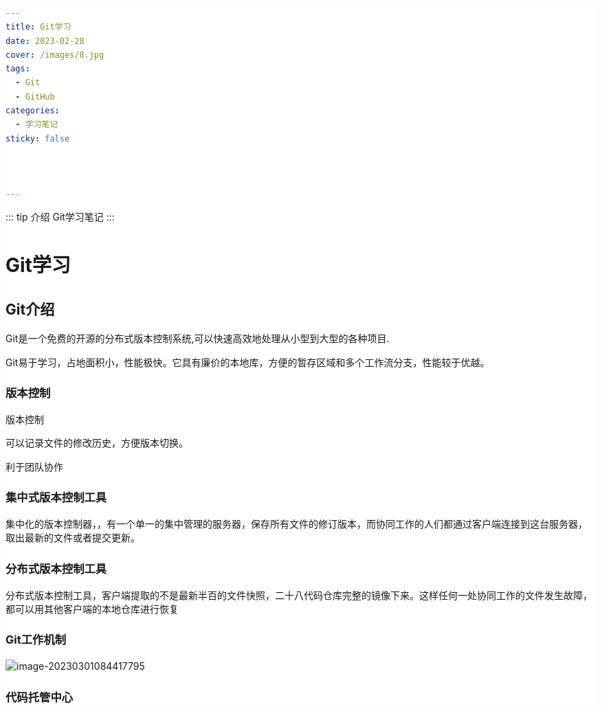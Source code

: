 ```yaml
---
title: Git学习
date: 2023-02-28
cover: /images/8.jpg
tags:
  - Git
  - GitHub
categories:
  - 学习笔记
sticky: false



---
```


::: tip 介绍
Git学习笔记
:::


# Git学习

## Git介绍

Git是一个免费的开源的分布式版本控制系统,可以快速高效地处理从小型到大型的各种项目.

Git易于学习，占地面积小，性能极快。它具有廉价的本地库，方便的暂存区域和多个工作流分支，性能较于优越。

### 版本控制

版本控制

可以记录文件的修改历史，方便版本切换。

利于团队协作

### 集中式版本控制工具

集中化的版本控制器，，有一个单一的集中管理的服务器，保存所有文件的修订版本，而协同工作的人们都通过客户端连接到这台服务器，取出最新的文件或者提交更新。

### 分布式版本控制工具

分布式版本控制工具，客户端提取的不是最新半百的文件快照，二十八代码仓库完整的镜像下来。这样任何一处协同工作的文件发生故障，都可以用其他客户端的本地仓库进行恢复

### Git工作机制

![image-20230301084417795](https://778b-1317013106.cos.ap-nanjing.myqcloud.com/img/image-20230301084417795.png)

### 代码托管中心
